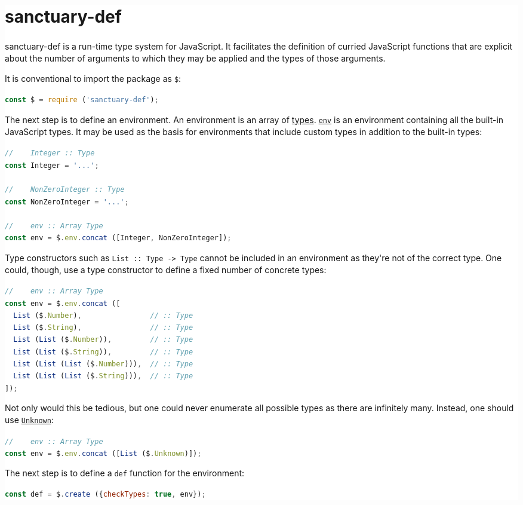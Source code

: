 # sanctuary-def

sanctuary-def is a run-time type system for JavaScript. It facilitates
the definition of curried JavaScript functions that are explicit about
the number of arguments to which they may be applied and the types of
those arguments.

It is conventional to import the package as `$`:

```javascript
const $ = require ('sanctuary-def');
```

The next step is to define an environment. An environment is an array
of [types][]. [`env`][] is an environment containing all the built-in
JavaScript types. It may be used as the basis for environments that
include custom types in addition to the built-in types:

```javascript
//    Integer :: Type
const Integer = '...';

//    NonZeroInteger :: Type
const NonZeroInteger = '...';

//    env :: Array Type
const env = $.env.concat ([Integer, NonZeroInteger]);
```

Type constructors such as `List :: Type -> Type` cannot be included in
an environment as they're not of the correct type. One could, though,
use a type constructor to define a fixed number of concrete types:

```javascript
//    env :: Array Type
const env = $.env.concat ([
  List ($.Number),                // :: Type
  List ($.String),                // :: Type
  List (List ($.Number)),         // :: Type
  List (List ($.String)),         // :: Type
  List (List (List ($.Number))),  // :: Type
  List (List (List ($.String))),  // :: Type
]);
```

Not only would this be tedious, but one could never enumerate all possible
types as there are infinitely many. Instead, one should use [`Unknown`][]:

```javascript
//    env :: Array Type
const env = $.env.concat ([List ($.Unknown)]);
```

The next step is to define a `def` function for the environment:

```javascript
const def = $.create ({checkTypes: true, env});
```


[Descending]:           https://github.com/sanctuary-js/sanctuary-descending/tree/v1.1.0
[Either]:               https://github.com/sanctuary-js/sanctuary-either/tree/v1.1.0
[FL:Semigroup]:         https://github.com/fantasyland/fantasy-land#semigroup
[HTML element]:         https://developer.mozilla.org/en-US/docs/Web/HTML/Element
[Identity]:             https://github.com/sanctuary-js/sanctuary-identity/tree/v1.1.0
[Maybe]:                https://github.com/sanctuary-js/sanctuary-maybe/tree/v1.1.0
[Monoid]:               https://github.com/fantasyland/fantasy-land#monoid
[Pair]:                 https://github.com/sanctuary-js/sanctuary-pair/tree/v1.1.0
[Setoid]:               https://github.com/fantasyland/fantasy-land#setoid
[Unknown]:              #Unknown
[`Array`]:              #Array
[`Array2`]:             #Array2
[`BinaryType`]:         #BinaryType
[`Date`]:               #Date
[`FiniteNumber`]:       #FiniteNumber
[`GlobalRegExp`]:       #GlobalRegExp
[`Integer`]:            #Integer
[`NonGlobalRegExp`]:    #NonGlobalRegExp
[`Number`]:             #Number
[`Object.create`]:      https://developer.mozilla.org/en-US/docs/Web/JavaScript/Reference/Global_Objects/Object/create
[`RegExp`]:             #RegExp
[`RegexFlags`]:         #RegexFlags
[`String`]:             #String
[`SyntaxError`]:        https://developer.mozilla.org/en-US/docs/Web/JavaScript/Reference/Global_Objects/SyntaxError
[`TypeClass`]:          https://github.com/sanctuary-js/sanctuary-type-classes#TypeClass
[`TypeError`]:          https://developer.mozilla.org/en-US/docs/Web/JavaScript/Reference/Global_Objects/TypeError
[`TypeVariable`]:       #TypeVariable
[`UnaryType`]:          #UnaryType
[`UnaryTypeVariable`]:  #UnaryTypeVariable
[`Unknown`]:            #Unknown
[`ValidNumber`]:        #ValidNumber
[`env`]:                #env
[arguments]:            https://developer.mozilla.org/en-US/docs/Web/JavaScript/Reference/Functions/arguments
[enumerated types]:     https://en.wikipedia.org/wiki/Enumerated_type
[max]:                  https://developer.mozilla.org/en-US/docs/Web/JavaScript/Reference/Global_Objects/Number/MAX_SAFE_INTEGER
[min]:                  https://developer.mozilla.org/en-US/docs/Web/JavaScript/Reference/Global_Objects/Number/MIN_SAFE_INTEGER
[semigroup]:            https://en.wikipedia.org/wiki/Semigroup
[type class]:           #type-classes
[type variables]:       #TypeVariable
[types]:                #types